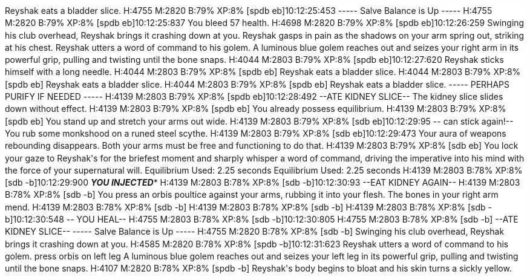 Reyshak eats a bladder slice.
H:4755 M:2820 B:79% XP:8% [spdb eb]10:12:25:453
----- Salve Balance is Up -----
H:4755 M:2820 B:79% XP:8% [spdb eb]10:12:25:837
You bleed 57 health.
H:4698 M:2820 B:79% XP:8% [spdb eb]10:12:26:259
Swinging his club overhead, Reyshak brings it crashing down at you.
Reyshak gasps in pain as the shadows on your arm spring out, striking at his 
chest.
Reyshak utters a word of command to his golem.
A luminous blue golem reaches out and seizes your right arm in its powerful 
grip, pulling and twisting until the bone snaps.
H:4044 M:2803 B:79% XP:8% [spdb eb]10:12:27:620
Reyshak sticks himself with a long needle.
H:4044 M:2803 B:79% XP:8% [spdb eb]
Reyshak eats a bladder slice.
H:4044 M:2803 B:79% XP:8% [spdb eb]
Reyshak eats a bladder slice.
H:4044 M:2803 B:79% XP:8% [spdb eb]
Reyshak eats a bladder slice.
----- PERHAPS PURIFY IF NEEDED -----
H:4139 M:2803 B:79% XP:8% [spdb eb]10:12:28:492
--ATE KIDNEY SLICE--
The kidney slice slides down without effect.
H:4139 M:2803 B:79% XP:8% [spdb eb]
You already possess equilibrium.
H:4139 M:2803 B:79% XP:8% [spdb eb]
You stand up and stretch your arms out wide.
H:4139 M:2803 B:79% XP:8% [sdb eb]10:12:29:95
-- can stick again!--
You rub some monkshood on a runed steel scythe.
H:4139 M:2803 B:79% XP:8% [sdb eb]10:12:29:473
Your aura of weapons rebounding disappears.
Both your arms must be free and functioning to do that.
H:4139 M:2803 B:79% XP:8% [sdb eb]
You lock your gaze to Reyshak's for the briefest moment and sharply whisper a 
word of command, driving the imperative into his mind with the force of your 
supernatural will.
Equilibrium Used: 2.25 seconds
Equilibrium Used: 2.25 seconds
H:4139 M:2803 B:78% XP:8% [sdb -b]10:12:29:900
***YOU INJECTED****
H:4139 M:2803 B:78% XP:8% [sdb -b]10:12:30:93
--EAT KIDNEY AGAIN--
H:4139 M:2803 B:78% XP:8% [sdb -b]
You press an orbis poultice against your arms, rubbing it into your flesh.
The bones in your right arm mend.
H:4139 M:2803 B:78% XP:8% [sdb -b]
H:4139 M:2803 B:78% XP:8% [sdb -b]
H:4139 M:2803 B:78% XP:8% [sdb -b]10:12:30:548
-- YOU HEAL--
H:4755 M:2803 B:78% XP:8% [sdb -b]10:12:30:805
H:4755 M:2803 B:78% XP:8% [sdb -b]
--ATE KIDNEY SLICE--
----- Salve Balance is Up -----
H:4755 M:2820 B:78% XP:8% [sdb -b]
Swinging his club overhead, Reyshak brings it crashing down at you.
H:4585 M:2820 B:78% XP:8% [spdb -b]10:12:31:623
Reyshak utters a word of command to his golem.
press orbis on left leg
A luminous blue golem reaches out and seizes your left leg in its powerful grip,
pulling and twisting until the bone snaps.
H:4107 M:2820 B:78% XP:8% [spdb -b]
Reyshak's body begins to bloat and his skin turns a sickly yellow.